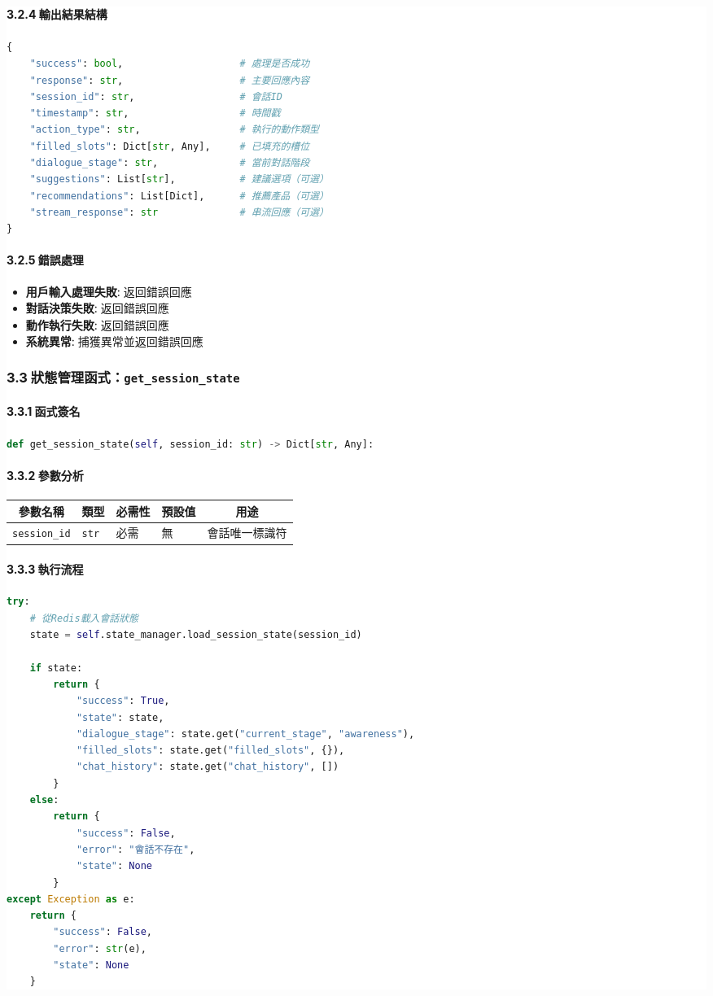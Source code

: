 #### 3.2.4 輸出結果結構
```python
{
    "success": bool,                    # 處理是否成功
    "response": str,                    # 主要回應內容
    "session_id": str,                  # 會話ID
    "timestamp": str,                   # 時間戳
    "action_type": str,                 # 執行的動作類型
    "filled_slots": Dict[str, Any],     # 已填充的槽位
    "dialogue_stage": str,              # 當前對話階段
    "suggestions": List[str],           # 建議選項（可選）
    "recommendations": List[Dict],      # 推薦產品（可選）
    "stream_response": str              # 串流回應（可選）
}
```

#### 3.2.5 錯誤處理
- **用戶輸入處理失敗**: 返回錯誤回應
- **對話決策失敗**: 返回錯誤回應
- **動作執行失敗**: 返回錯誤回應
- **系統異常**: 捕獲異常並返回錯誤回應

### 3.3 狀態管理函式：`get_session_state`

#### 3.3.1 函式簽名
```python
def get_session_state(self, session_id: str) -> Dict[str, Any]:
```

#### 3.3.2 參數分析
| 參數名稱 | 類型 | 必需性 | 預設值 | 用途 |
|----------|------|--------|--------|------|
| `session_id` | `str` | 必需 | 無 | 會話唯一標識符 |

#### 3.3.3 執行流程
```python
try:
    # 從Redis載入會話狀態
    state = self.state_manager.load_session_state(session_id)
    
    if state:
        return {
            "success": True,
            "state": state,
            "dialogue_stage": state.get("current_stage", "awareness"),
            "filled_slots": state.get("filled_slots", {}),
            "chat_history": state.get("chat_history", [])
        }
    else:
        return {
            "success": False,
            "error": "會話不存在",
            "state": None
        }
except Exception as e:
    return {
        "success": False,
        "error": str(e),
        "state": None
    }
```
